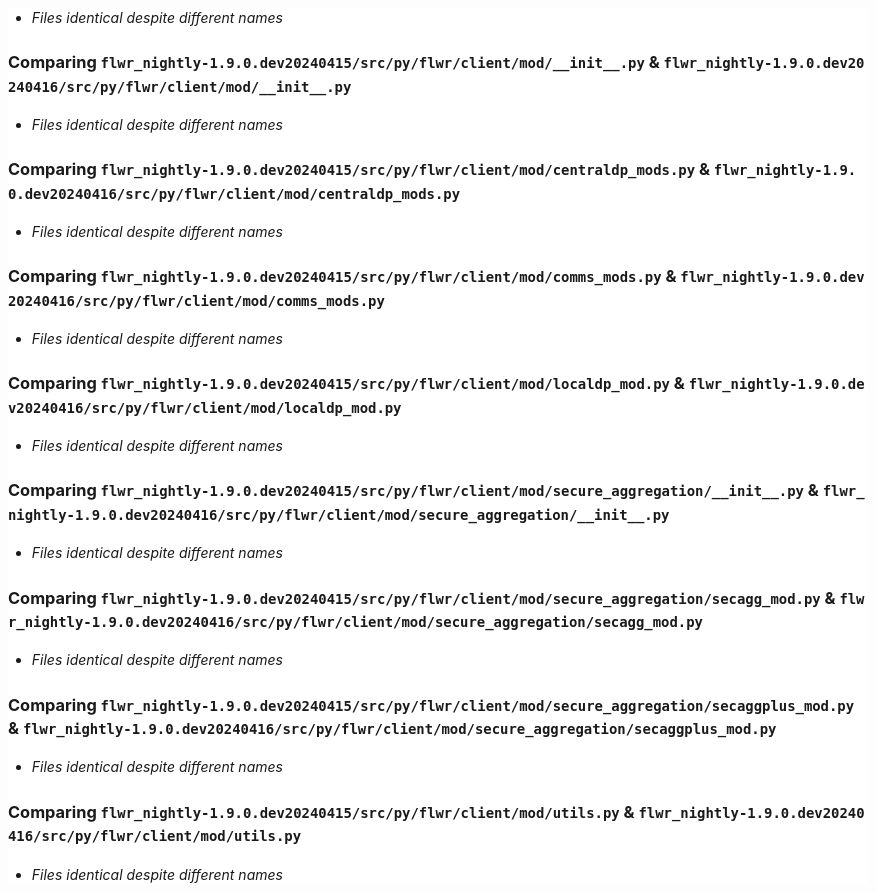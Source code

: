  * *Files identical despite different names*

### Comparing `flwr_nightly-1.9.0.dev20240415/src/py/flwr/client/mod/__init__.py` & `flwr_nightly-1.9.0.dev20240416/src/py/flwr/client/mod/__init__.py`

 * *Files identical despite different names*

### Comparing `flwr_nightly-1.9.0.dev20240415/src/py/flwr/client/mod/centraldp_mods.py` & `flwr_nightly-1.9.0.dev20240416/src/py/flwr/client/mod/centraldp_mods.py`

 * *Files identical despite different names*

### Comparing `flwr_nightly-1.9.0.dev20240415/src/py/flwr/client/mod/comms_mods.py` & `flwr_nightly-1.9.0.dev20240416/src/py/flwr/client/mod/comms_mods.py`

 * *Files identical despite different names*

### Comparing `flwr_nightly-1.9.0.dev20240415/src/py/flwr/client/mod/localdp_mod.py` & `flwr_nightly-1.9.0.dev20240416/src/py/flwr/client/mod/localdp_mod.py`

 * *Files identical despite different names*

### Comparing `flwr_nightly-1.9.0.dev20240415/src/py/flwr/client/mod/secure_aggregation/__init__.py` & `flwr_nightly-1.9.0.dev20240416/src/py/flwr/client/mod/secure_aggregation/__init__.py`

 * *Files identical despite different names*

### Comparing `flwr_nightly-1.9.0.dev20240415/src/py/flwr/client/mod/secure_aggregation/secagg_mod.py` & `flwr_nightly-1.9.0.dev20240416/src/py/flwr/client/mod/secure_aggregation/secagg_mod.py`

 * *Files identical despite different names*

### Comparing `flwr_nightly-1.9.0.dev20240415/src/py/flwr/client/mod/secure_aggregation/secaggplus_mod.py` & `flwr_nightly-1.9.0.dev20240416/src/py/flwr/client/mod/secure_aggregation/secaggplus_mod.py`

 * *Files identical despite different names*

### Comparing `flwr_nightly-1.9.0.dev20240415/src/py/flwr/client/mod/utils.py` & `flwr_nightly-1.9.0.dev20240416/src/py/flwr/client/mod/utils.py`

 * *Files identical despite different names*
